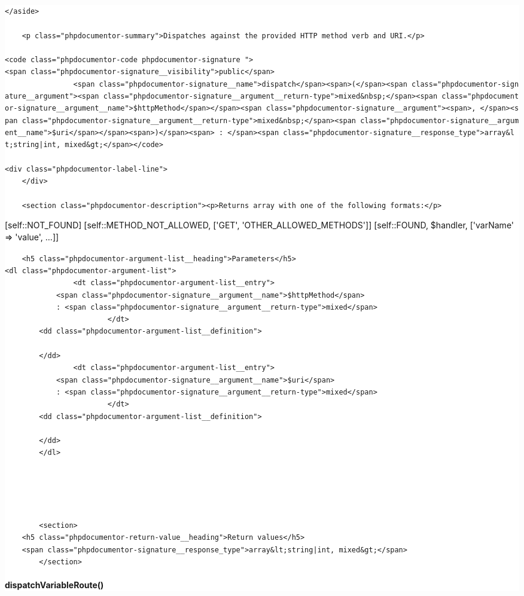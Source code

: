     </aside>

        <p class="phpdocumentor-summary">Dispatches against the provided HTTP method verb and URI.</p>

    <code class="phpdocumentor-code phpdocumentor-signature ">
    <span class="phpdocumentor-signature__visibility">public</span>
                    <span class="phpdocumentor-signature__name">dispatch</span><span>(</span><span class="phpdocumentor-signature__argument"><span class="phpdocumentor-signature__argument__return-type">mixed&nbsp;</span><span class="phpdocumentor-signature__argument__name">$httpMethod</span></span><span class="phpdocumentor-signature__argument"><span>, </span><span class="phpdocumentor-signature__argument__return-type">mixed&nbsp;</span><span class="phpdocumentor-signature__argument__name">$uri</span></span><span>)</span><span> : </span><span class="phpdocumentor-signature__response_type">array&lt;string|int, mixed&gt;</span></code>

    <div class="phpdocumentor-label-line">
        </div>
    
        <section class="phpdocumentor-description"><p>Returns array with one of the following formats:</p>
<p>[self::NOT_FOUND]
[self::METHOD_NOT_ALLOWED, ['GET', 'OTHER_ALLOWED_METHODS']]
[self::FOUND, $handler, ['varName' =&gt; 'value', ...]]</p>
</section>

        <h5 class="phpdocumentor-argument-list__heading">Parameters</h5>
    <dl class="phpdocumentor-argument-list">
                    <dt class="phpdocumentor-argument-list__entry">
                <span class="phpdocumentor-signature__argument__name">$httpMethod</span>
                : <span class="phpdocumentor-signature__argument__return-type">mixed</span>
                            </dt>
            <dd class="phpdocumentor-argument-list__definition">
                
            </dd>
                    <dt class="phpdocumentor-argument-list__entry">
                <span class="phpdocumentor-signature__argument__name">$uri</span>
                : <span class="phpdocumentor-signature__argument__return-type">mixed</span>
                            </dt>
            <dd class="phpdocumentor-argument-list__definition">
                
            </dd>
            </dl>

    

    

            <section>
        <h5 class="phpdocumentor-return-value__heading">Return values</h5>
        <span class="phpdocumentor-signature__response_type">array&lt;string|int, mixed&gt;</span>
            </section>

</article>
                    <article
        class="phpdocumentor-element
            -method
            -protected
                                                        "
>
    <h4 class="phpdocumentor-element__name" id="method_dispatchVariableRoute">
        dispatchVariableRoute()
        <a href="classes/FastRoute-Dispatcher-GroupPosBased.html#method_dispatchVariableRoute" class="headerlink"><i class="fas fa-link"></i></a>
